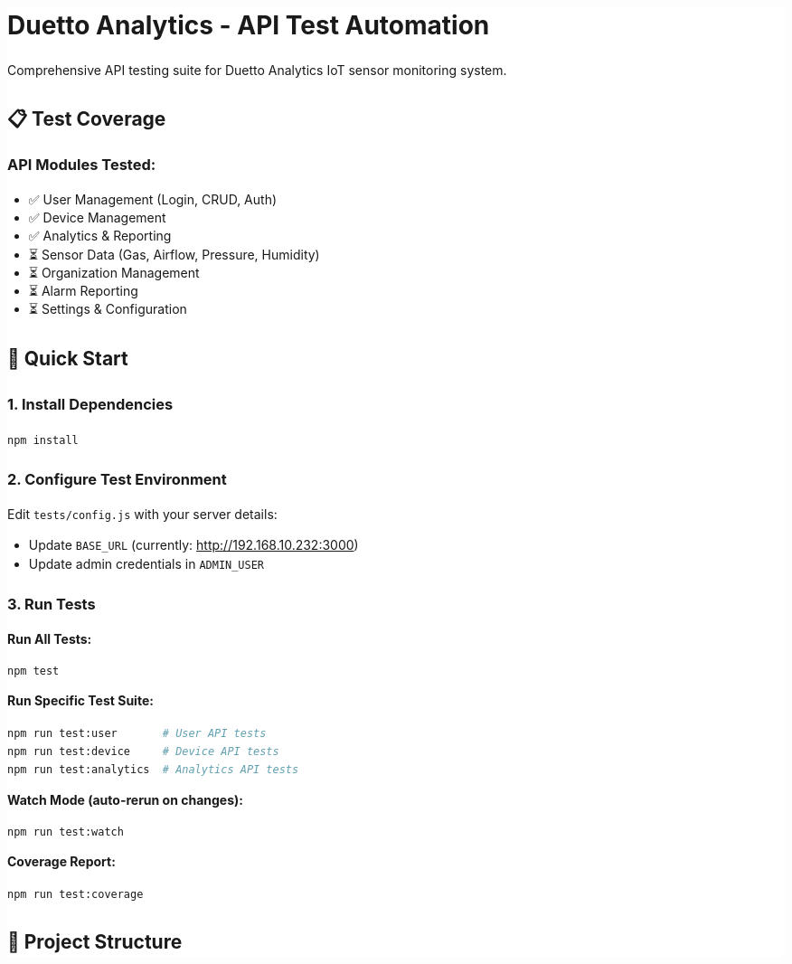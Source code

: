 # Duetto Analytics - API Test Automation

Comprehensive API testing suite for Duetto Analytics IoT sensor monitoring system.

## 📋 Test Coverage

### API Modules Tested:
- ✅ User Management (Login, CRUD, Auth)
- ✅ Device Management
- ✅ Analytics & Reporting
- ⏳ Sensor Data (Gas, Airflow, Pressure, Humidity)
- ⏳ Organization Management
- ⏳ Alarm Reporting
- ⏳ Settings & Configuration

## 🚀 Quick Start

### 1. Install Dependencies
```bash
npm install
```

### 2. Configure Test Environment
Edit `tests/config.js` with your server details:
- Update `BASE_URL` (currently: http://192.168.10.232:3000)
- Update admin credentials in `ADMIN_USER`

### 3. Run Tests

**Run All Tests:**
```bash
npm test
```

**Run Specific Test Suite:**
```bash
npm run test:user       # User API tests
npm run test:device     # Device API tests
npm run test:analytics  # Analytics API tests
```

**Watch Mode (auto-rerun on changes):**
```bash
npm run test:watch
```

**Coverage Report:**
```bash
npm run test:coverage
```

## 📁 Project Structure
